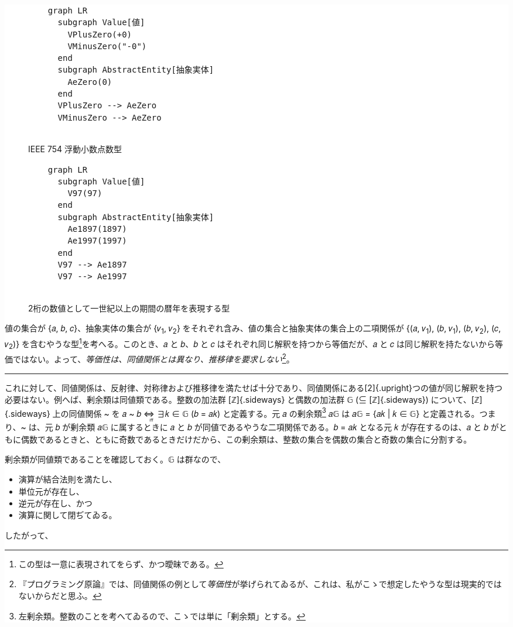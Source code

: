 <figure>
  <pre class="mermaid">
    graph LR
      subgraph Value[値]
        VPlusZero(+0)
        VMinusZero("-0")
      end
      subgraph AbstractEntity[抽象実体]
        AeZero(0)
      end
      VPlusZero --> AeZero
      VMinusZero --> AeZero
  </pre>
  <figcaption>IEEE 754 浮動小数点数型</figcaption>
</figure>

<figure>
  <pre class="mermaid">
    graph LR
      subgraph Value[値]
        V97(97)
      end
      subgraph AbstractEntity[抽象実体]
        Ae1897(1897)
        Ae1997(1997)
      end
      V97 --> Ae1897
      V97 --> Ae1997
  </pre>
  <figcaption><span class="upright">2</span>桁の数値として一世紀以上の期間の暦年を表現する型</figcaption>
</figure>

値の集合が {𝑎, 𝑏, 𝑐}、抽象実体の集合が {𝜈<sub>1</sub>, 𝜈<sub>2</sub>} をそれぞれ含み、値の集合と抽象実体の集合上の二項関係が {(𝑎, 𝜈<sub>1</sub>), (𝑏, 𝜈<sub>1</sub>), (𝑏, 𝜈<sub>2</sub>), (𝑐, 𝜈<sub>2</sub>)} を含むやうな型[^11]を考へる。このとき、𝑎 と 𝑏、𝑏 と 𝑐 はそれぞれ同じ解釈を持つから等価だが、𝑎 と 𝑐 は同じ解釈を持たないから等価ではない。よって、*等価性は、同値関係とは異なり、推移律を要求しない*[^3]。

[^11]: この型は一意に表現されてをらず、かつ曖昧である。
[^3]: 『プログラミング原論』では、同値関係の例として*等価性*が挙げられてゐるが、これは、私がこゝで想定したやうな型は現実的ではないからだと思ふ。

---

これに対して、同値関係は、反射律、対称律および推移律を満たせば十分であり、同値関係にある[2]{.upright}つの値が同じ解釈を持つ必要はない。例へば、剰余類は同値類である。整数の加法群 [ℤ]{.sideways} と偶数の加法群 𝔾 (⊆ [ℤ]{.sideways}) について、[ℤ]{.sideways} 上の同値関係 ~ を 𝑎 ~ 𝑏 ⇔ ∃𝑘 ∈ 𝔾 (𝑏 = 𝑎𝑘) と定義する。元 𝑎 の剰余類[^4] 𝑎𝔾 は 𝑎𝔾 = {𝑎𝑘 \| 𝑘 ∈ 𝔾} と定義される。つまり、~ は、元 𝑏 が剰余類 𝑎𝔾 に属する<ruby>とき<rt lang="en">iff</ruby>に 𝑎 と 𝑏 が同値であるやうな二項関係である。𝑏 = 𝑎𝑘 となる元 𝑘 が存在するのは、𝑎 と 𝑏 がともに偶数であるときと、ともに奇数であるときだけだから、この剰余類は、整数の集合を偶数の集合と奇数の集合に分割する。

[^4]: 左剰余類。整数のことを考へてゐるので、こゝでは単に「剰余類」とする。

剰余類が同値類であることを確認しておく。𝔾 は群なので、

- 演算が結合法則を満たし、
- 単位元が存在し、
- 逆元が存在し、かつ
- 演算に関して閉ぢてゐる。

したがって、


[^1]: 数学上の等価性とは異なる。
[^2]: このあたりの術語は『プログラミング原論』（2015年、東京電機大学出版局）を簡素化したものである。
[^10]: 二項関係の性質で、右側の元に対応する左側の元が高々[1]{.upright}つしか無いやうなものについて言ふ。
[^9]: 『プログラミング原論』で挙げられてゐるもの。これは、一世紀以上の期間の暦年からなる集合を[100]{.upright}による剰余によって分割（暦年の集合は大抵、群ではない。）し、その分割の各類の最小の元を値としたものである。類別が表現する型は、単集合でない類を含むなら、曖昧である。
[^8]: 原文は恐らく [Object (Java SE 9 & JDK 9 )](https://docs.oracle.com/javase/9/docs/api/java/lang/Object.html){lang=en}。
[^5]: 他の条件から導かれる。 {# TODO: もう少し具に #}
[^6]: オブジェクト指向プログラミングの用語を使ったけれど、プログラミング・パラダイムはあまり関係無いと思ふ。
[^7]: 意味のないフィールドは存在しないものとする。Java の `hashCode` を仲介したと考へれば、無理のある仮定ではない。